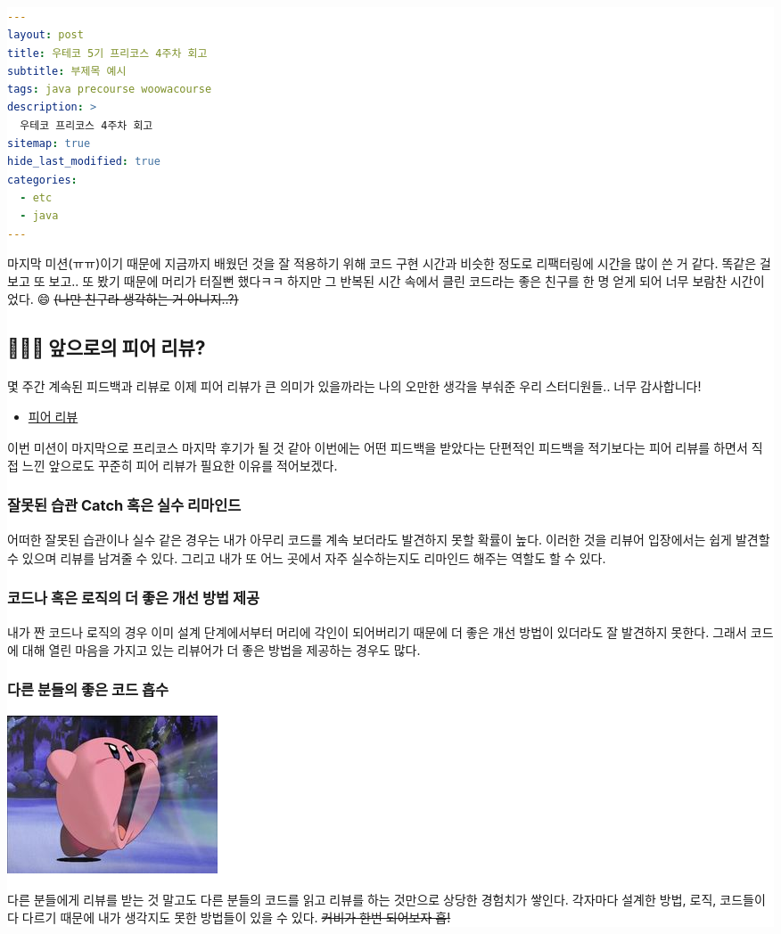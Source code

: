 ```yaml
---
layout: post
title: 우테코 5기 프리코스 4주차 회고
subtitle: 부제목 예시
tags: java precourse woowacourse
description: >
  우테코 프리코스 4주차 회고
sitemap: true
hide_last_modified: true
categories:
  - etc
  - java
---
```


마지막 미션(ㅠㅠ)이기 때문에 지금까지 배웠던 것을 잘 적용하기 위해 코드 구현 시간과 비슷한 정도로 리팩터링에 시간을 많이 쓴 거 같다. 똑같은 걸 보고 또 보고.. 또 봤기 때문에 머리가 터질뻔 했다ㅋㅋ 하지만 그 반복된 시간 속에서 클린 코드라는 좋은 친구를 한 명 얻게 되어 너무 보람찬 시간이었다. 😄 ~~(나만 친구라 생각하는 거 아니지..?)~~

## 🧑‍🤝‍🧑 앞으로의 피어 리뷰?
몇 주간 계속된 피드백과 리뷰로 이제 피어 리뷰가 큰 의미가 있을까라는 나의 오만한 생각을 부숴준 우리 스터디원들.. 너무 감사합니다!
- [피어 리뷰](https://github.com/woowacourse-precourse/java-lotto/pull/528)

이번 미션이 마지막으로 프리코스 마지막 후기가 될 것 같아 이번에는 어떤 피드백을 받았다는 단편적인 피드백을 적기보다는 피어 리뷰를 하면서 직접 느낀 앞으로도 꾸준히 피어 리뷰가 필요한 이유를 적어보겠다.

### 잘못된 습관 Catch 혹은 실수 리마인드
어떠한 잘못된 습관이나 실수 같은 경우는 내가 아무리 코드를 계속 보더라도 발견하지 못할 확률이 높다. 이러한 것을 리뷰어 입장에서는 쉽게 발견할 수 있으며 리뷰를 남겨줄 수 있다. 그리고 내가 또 어느 곳에서 자주 실수하는지도 리마인드 해주는 역할도 할 수 있다.

### 코드나 혹은 로직의 더 좋은 개선 방법 제공
내가 짠 코드나 로직의 경우 이미 설계 단계에서부터 머리에 각인이 되어버리기 때문에 더 좋은 개선 방법이 있더라도 잘 발견하지 못한다. 그래서 코드에 대해 열린 마음을 가지고 있는 리뷰어가 더 좋은 방법을 제공하는 경우도 많다.

### 다른 분들의 좋은 코드 흡수

![](/assets//img/blog/etc/java/w4_1.png)

다른 분들에게 리뷰를 받는 것 말고도 다른 분들의 코드를 읽고 리뷰를 하는 것만으로 상당한 경험치가 쌓인다. 각자마다 설계한 방법, 로직, 코드들이 다 다르기 때문에 내가 생각지도 못한 방법들이 있을 수 있다. ~~커비가 한번 되어보자 흡!~~
